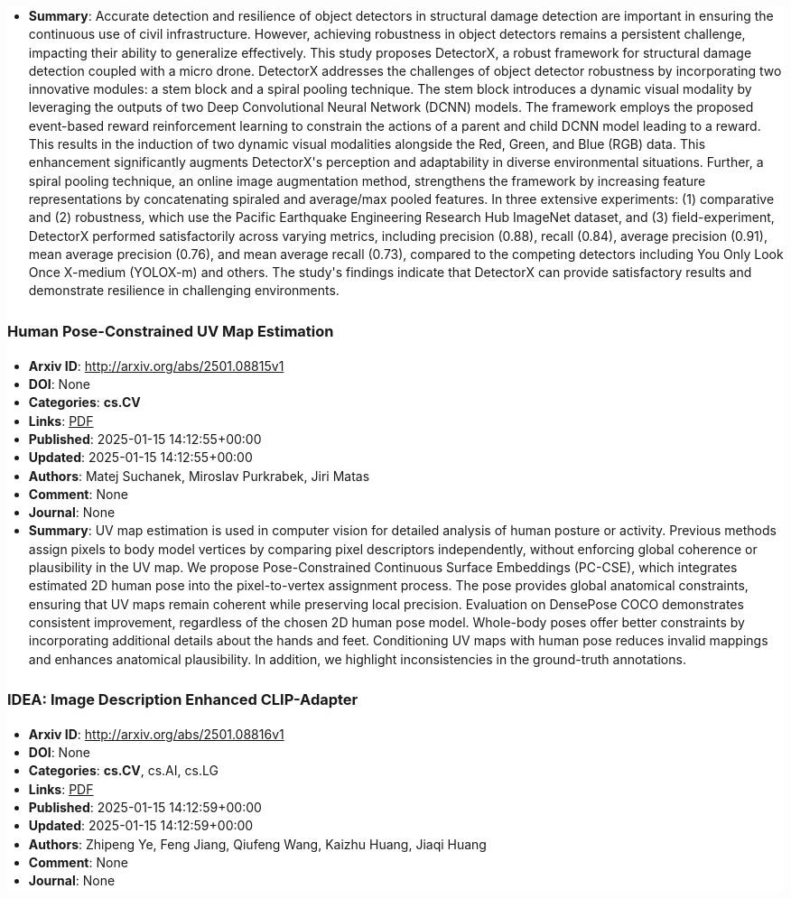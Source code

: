 - **Summary**: Accurate detection and resilience of object detectors in structural damage detection are important in ensuring the continuous use of civil infrastructure. However, achieving robustness in object detectors remains a persistent challenge, impacting their ability to generalize effectively. This study proposes DetectorX, a robust framework for structural damage detection coupled with a micro drone. DetectorX addresses the challenges of object detector robustness by incorporating two innovative modules: a stem block and a spiral pooling technique. The stem block introduces a dynamic visual modality by leveraging the outputs of two Deep Convolutional Neural Network (DCNN) models. The framework employs the proposed event-based reward reinforcement learning to constrain the actions of a parent and child DCNN model leading to a reward. This results in the induction of two dynamic visual modalities alongside the Red, Green, and Blue (RGB) data. This enhancement significantly augments DetectorX's perception and adaptability in diverse environmental situations. Further, a spiral pooling technique, an online image augmentation method, strengthens the framework by increasing feature representations by concatenating spiraled and average/max pooled features. In three extensive experiments: (1) comparative and (2) robustness, which use the Pacific Earthquake Engineering Research Hub ImageNet dataset, and (3) field-experiment, DetectorX performed satisfactorily across varying metrics, including precision (0.88), recall (0.84), average precision (0.91), mean average precision (0.76), and mean average recall (0.73), compared to the competing detectors including You Only Look Once X-medium (YOLOX-m) and others. The study's findings indicate that DetectorX can provide satisfactory results and demonstrate resilience in challenging environments.



### Human Pose-Constrained UV Map Estimation
- **Arxiv ID**: http://arxiv.org/abs/2501.08815v1
- **DOI**: None
- **Categories**: **cs.CV**
- **Links**: [PDF](http://arxiv.org/pdf/2501.08815v1)
- **Published**: 2025-01-15 14:12:55+00:00
- **Updated**: 2025-01-15 14:12:55+00:00
- **Authors**: Matej Suchanek, Miroslav Purkrabek, Jiri Matas
- **Comment**: None
- **Journal**: None
- **Summary**: UV map estimation is used in computer vision for detailed analysis of human posture or activity. Previous methods assign pixels to body model vertices by comparing pixel descriptors independently, without enforcing global coherence or plausibility in the UV map. We propose Pose-Constrained Continuous Surface Embeddings (PC-CSE), which integrates estimated 2D human pose into the pixel-to-vertex assignment process. The pose provides global anatomical constraints, ensuring that UV maps remain coherent while preserving local precision. Evaluation on DensePose COCO demonstrates consistent improvement, regardless of the chosen 2D human pose model. Whole-body poses offer better constraints by incorporating additional details about the hands and feet. Conditioning UV maps with human pose reduces invalid mappings and enhances anatomical plausibility. In addition, we highlight inconsistencies in the ground-truth annotations.



### IDEA: Image Description Enhanced CLIP-Adapter
- **Arxiv ID**: http://arxiv.org/abs/2501.08816v1
- **DOI**: None
- **Categories**: **cs.CV**, cs.AI, cs.LG
- **Links**: [PDF](http://arxiv.org/pdf/2501.08816v1)
- **Published**: 2025-01-15 14:12:59+00:00
- **Updated**: 2025-01-15 14:12:59+00:00
- **Authors**: Zhipeng Ye, Feng Jiang, Qiufeng Wang, Kaizhu Huang, Jiaqi Huang
- **Comment**: None
- **Journal**: None
